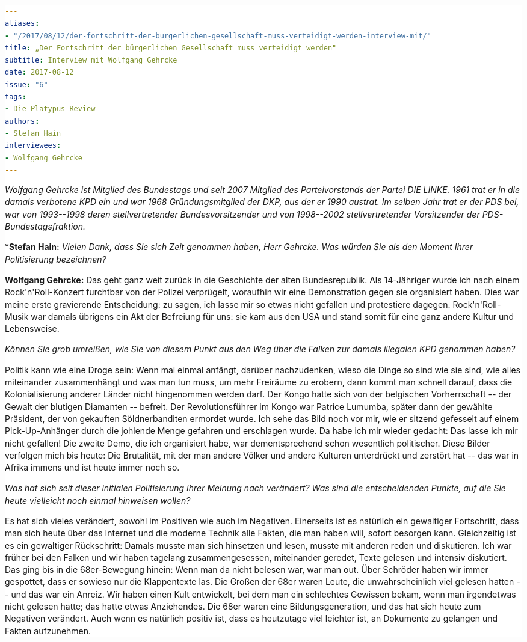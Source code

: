 ```yaml
---
aliases:
- "/2017/08/12/der-fortschritt-der-burgerlichen-gesellschaft-muss-verteidigt-werden-interview-mit/"
title: „Der Fortschritt der bürgerlichen Gesellschaft muss verteidigt werden"
subtitle: Interview mit Wolfgang Gehrcke
date: 2017-08-12
issue: "6"
tags:
- Die Platypus Review
authors:
- Stefan Hain
interviewees:
- Wolfgang Gehrcke
---
```


_Wolfgang Gehrcke ist Mitglied des Bundestags und seit 2007 Mitglied des Parteivorstands der Partei DIE LINKE. 1961 trat er in die damals verbotene KPD ein und war 1968 Gründungsmitglied der DKP, aus der er 1990 austrat. Im selben Jahr trat er der PDS bei, war von 1993--1998 deren stellvertretender Bundesvorsitzender und von 1998--2002 stellvertretender Vorsitzender der PDS-Bundestagsfraktion._

***Stefan Hain:** *Vielen Dank, dass Sie sich Zeit genommen haben, Herr Gehrcke. Was würden Sie als den Moment Ihrer Politisierung bezeichnen?*

**Wolfgang Gehrcke:** Das geht ganz weit zurück in die Geschichte der alten Bundesrepublik. Als 14-Jähriger wurde ich nach einem Rock'n'Roll-Konzert furchtbar von der Polizei verprügelt, woraufhin wir eine Demonstration gegen sie organisiert haben. Dies war meine erste gravierende Entscheidung: zu sagen, ich lasse mir so etwas nicht gefallen und protestiere dagegen. Rock'n'Roll-Musik war damals übrigens ein Akt der Befreiung für uns: sie kam aus den USA und stand somit für eine ganz andere Kultur und Lebensweise.

*Können Sie grob umreißen, wie Sie von diesem Punkt aus den Weg über die Falken zur damals illegalen KPD genommen haben?*

Politik kann wie eine Droge sein: Wenn mal einmal anfängt, darüber nachzudenken, wieso die Dinge so sind wie sie sind, wie alles miteinander zusammenhängt und was man tun muss, um mehr Freiräume zu erobern, dann kommt man schnell darauf, dass die Kolonialisierung anderer Länder nicht hingenommen werden darf. Der Kongo hatte sich von der belgischen Vorherrschaft -- der Gewalt der blutigen Diamanten -- befreit. Der Revolutionsführer im Kongo war Patrice Lumumba, später dann der gewählte Präsident, der von gekauften Söldnerbanditen ermordet wurde. Ich sehe das Bild noch vor mir, wie er sitzend gefesselt auf einem Pick-Up-Anhänger durch die johlende Menge gefahren und erschlagen wurde. Da habe ich mir wieder gedacht: Das lasse ich mir nicht gefallen! Die zweite Demo, die ich organisiert habe, war dementsprechend schon wesentlich politischer. Diese Bilder verfolgen mich bis heute: Die Brutalität, mit der man andere Völker und andere Kulturen unterdrückt und zerstört hat -- das war in Afrika immens und ist heute immer noch so.

*Was hat sich seit dieser initialen Politisierung Ihrer Meinung nach verändert? Was sind die entscheidenden Punkte, auf die Sie heute vielleicht noch einmal hinweisen wollen?*

Es hat sich vieles verändert, sowohl im Positiven wie auch im Negativen. Einerseits ist es natürlich ein gewaltiger Fortschritt, dass man sich heute über das Internet und die moderne Technik alle Fakten, die man haben will, sofort besorgen kann. Gleichzeitig ist es ein gewaltiger Rückschritt: Damals musste man sich hinsetzen und lesen, musste mit anderen reden und diskutieren. Ich war früher bei den Falken und wir haben tagelang zusammengesessen, miteinander geredet, Texte gelesen und intensiv diskutiert. Das ging bis in die 68er-Bewegung hinein: Wenn man da nicht belesen war, war man out. Über Schröder haben wir immer gespottet, dass er sowieso nur die Klappentexte las. Die Großen der 68er waren Leute, die unwahrscheinlich viel gelesen hatten -- und das war ein Anreiz. Wir haben einen Kult entwickelt, bei dem man ein schlechtes Gewissen bekam, wenn man irgendetwas nicht gelesen hatte; das hatte etwas Anziehendes. Die 68er waren eine Bildungsgeneration, und das hat sich heute zum Negativen verändert. Auch wenn es natürlich positiv ist, dass es heutzutage viel leichter ist, an Dokumente zu gelangen und Fakten aufzunehmen.
